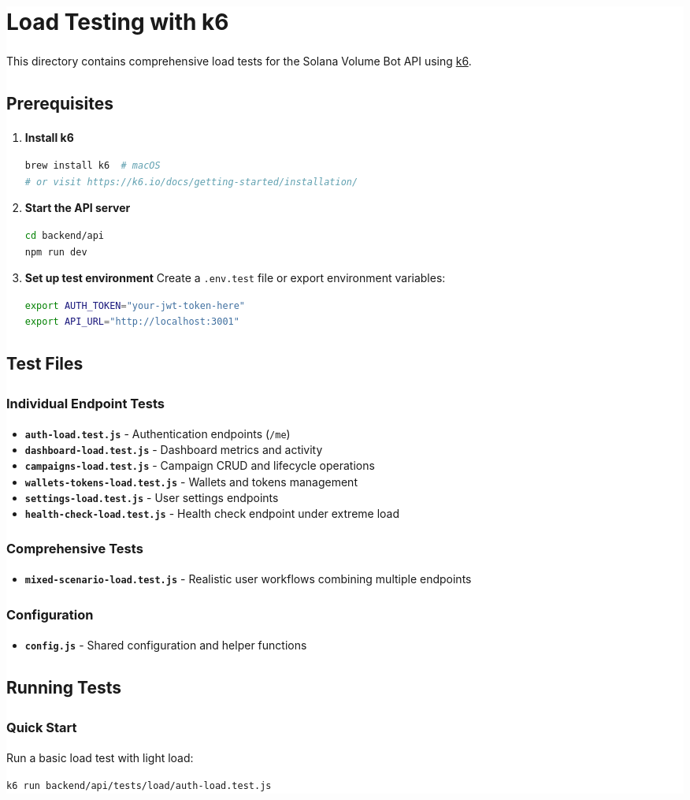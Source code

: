 # Load Testing with k6

This directory contains comprehensive load tests for the Solana Volume Bot API using [k6](https://k6.io/).

## Prerequisites

1. **Install k6**
   ```bash
   brew install k6  # macOS
   # or visit https://k6.io/docs/getting-started/installation/
   ```

2. **Start the API server**
   ```bash
   cd backend/api
   npm run dev
   ```

3. **Set up test environment**
   Create a `.env.test` file or export environment variables:
   ```bash
   export AUTH_TOKEN="your-jwt-token-here"
   export API_URL="http://localhost:3001"
   ```

## Test Files

### Individual Endpoint Tests

- **`auth-load.test.js`** - Authentication endpoints (`/me`)
- **`dashboard-load.test.js`** - Dashboard metrics and activity
- **`campaigns-load.test.js`** - Campaign CRUD and lifecycle operations
- **`wallets-tokens-load.test.js`** - Wallets and tokens management
- **`settings-load.test.js`** - User settings endpoints
- **`health-check-load.test.js`** - Health check endpoint under extreme load

### Comprehensive Tests

- **`mixed-scenario-load.test.js`** - Realistic user workflows combining multiple endpoints

### Configuration

- **`config.js`** - Shared configuration and helper functions

## Running Tests

### Quick Start

Run a basic load test with light load:
```bash
k6 run backend/api/tests/load/auth-load.test.js
```
